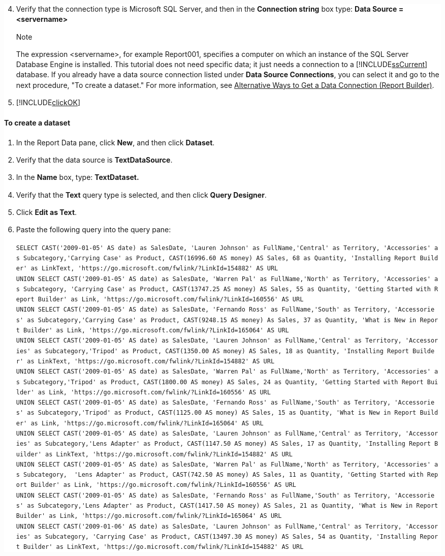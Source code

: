 4.  Verify that the connection type is Microsoft SQL Server, and then in the **Connection string** box type: **Data Source = \<servername>**  
  
    > [!NOTE]  
    >  The expression \<servername>, for example Report001, specifies a computer on which an instance of the SQL Server Database Engine is installed. This tutorial does not need specific data; it just needs a connection to a [!INCLUDE[ssCurrent](../includes/sscurrent-md.md)] database. If you already have a data source connection listed under **Data Source Connections**, you can select it and go to the next procedure, "To create a dataset." For more information, see [Alternative Ways to Get a Data Connection &#40;Report Builder&#41;](../reporting-services/alternative-ways-to-get-a-data-connection-report-builder.md).  
  
5.  [!INCLUDE[clickOK](../includes/clickok-md.md)]  
  
#### To create a dataset  
  
1.  In the Report Data pane, click **New**, and then click **Dataset**.  
  
2.  Verify that the data source is **TextDataSource**.  
  
3.  In the **Name** box, type: **TextDataset.**  
  
4.  Verify that the **Text** query type is selected, and then click **Query Designer**.  
  
5.  Click **Edit as Text**.  
  
6.  Paste the following query into the query pane:  
  
    ```  
    SELECT CAST('2009-01-05' AS date) as SalesDate, 'Lauren Johnson' as FullName,'Central' as Territory, 'Accessories' as Subcategory,'Carrying Case' as Product, CAST(16996.60 AS money) AS Sales, 68 as Quantity, 'Installing Report Builder' as LinkText, 'https://go.microsoft.com/fwlink/?LinkId=154882' AS URL  
    UNION SELECT CAST('2009-01-05' AS date) as SalesDate, 'Warren Pal' as FullName,'North' as Territory, 'Accessories' as Subcategory, 'Carrying Case' as Product, CAST(13747.25 AS money) AS Sales, 55 as Quantity, 'Getting Started with Report Builder' as Link, 'https://go.microsoft.com/fwlink/?LinkId=160556' AS URL  
    UNION SELECT CAST('2009-01-05' AS date) as SalesDate, 'Fernando Ross' as FullName,'South' as Territory, 'Accessories' as Subcategory,'Carrying Case' as Product, CAST(9248.15 AS money) As Sales, 37 as Quantity, 'What is New in Report Builder' as Link, 'https://go.microsoft.com/fwlink/?LinkId=165064' AS URL  
    UNION SELECT CAST('2009-01-05' AS date) as SalesDate, 'Lauren Johnson' as FullName,'Central' as Territory, 'Accessories' as Subcategory,'Tripod' as Product, CAST(1350.00 AS money) AS Sales, 18 as Quantity, 'Installing Report Builder' as LinkText, 'https://go.microsoft.com/fwlink/?LinkId=154882' AS URL  
    UNION SELECT CAST('2009-01-05' AS date) as SalesDate, 'Warren Pal' as FullName,'North' as Territory, 'Accessories' as Subcategory,'Tripod' as Product, CAST(1800.00 AS money) AS Sales, 24 as Quantity, 'Getting Started with Report Builder' as Link, 'https://go.microsoft.com/fwlink/?LinkId=160556' AS URL  
    UNION SELECT CAST('2009-01-05' AS date) as SalesDate, 'Fernando Ross' as FullName,'South' as Territory, 'Accessories' as Subcategory,'Tripod' as Product, CAST(1125.00 AS money) AS Sales, 15 as Quantity, 'What is New in Report Builder' as Link, 'https://go.microsoft.com/fwlink/?LinkId=165064' AS URL  
    UNION SELECT CAST('2009-01-05' AS date) as SalesDate, 'Lauren Johnson' as FullName,'Central' as Territory, 'Accessories' as Subcategory,'Lens Adapter' as Product, CAST(1147.50 AS money) AS Sales, 17 as Quantity, 'Installing Report Builder' as LinkText, 'https://go.microsoft.com/fwlink/?LinkId=154882' AS URL  
    UNION SELECT CAST('2009-01-05' AS date) as SalesDate, 'Warren Pal' as FullName,'North' as Territory, 'Accessories' as Subcategory,  'Lens Adapter' as Product, CAST(742.50 AS money) AS Sales, 11 as Quantity, 'Getting Started with Report Builder' as Link, 'https://go.microsoft.com/fwlink/?LinkId=160556' AS URL  
    UNION SELECT CAST('2009-01-05' AS date) as SalesDate, 'Fernando Ross' as FullName,'South' as Territory, 'Accessories' as Subcategory,'Lens Adapter' as Product, CAST(1417.50 AS money) AS Sales, 21 as Quantity, 'What is New in Report Builder' as Link, 'https://go.microsoft.com/fwlink/?LinkId=165064' AS URL  
    UNION SELECT CAST('2009-01-06' AS date) as SalesDate, 'Lauren Johnson' as FullName,'Central' as Territory, 'Accessories' as Subcategory, 'Carrying Case' as Product, CAST(13497.30 AS money) AS Sales, 54 as Quantity, 'Installing Report Builder' as LinkText, 'https://go.microsoft.com/fwlink/?LinkId=154882' AS URL  
